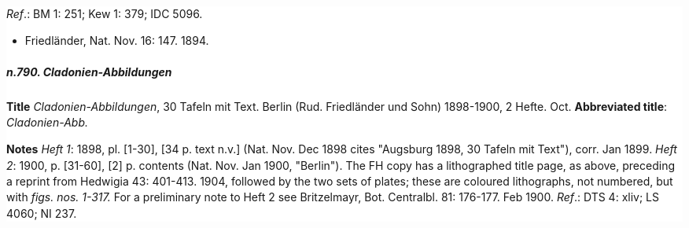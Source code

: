 *Ref*.: BM 1: 251; Kew 1: 379; IDC 5096.
- Friedländer, Nat. Nov. 16: 147. 1894.

##### n.790. Cladonien-Abbildungen

**Title**
*Cladonien-Abbildungen*, 30 Tafeln mit Text. Berlin (Rud. Friedländer und Sohn) 1898-1900, 2 Hefte. Oct.
**Abbreviated title**: *Cladonien-Abb.*

**Notes**
*Heft 1*: 1898, pl. \[1-30\], \[34 p. text n.v.\] (Nat. Nov. Dec 1898 cites "Augsburg 1898, 30 Tafeln mit Text"), corr. Jan 1899.
*Heft 2*: 1900, p. \[31-60\], \[2\] p. contents (Nat. Nov. Jan 1900, "Berlin").
The FH copy has a lithographed title page, as above, preceding a reprint from Hedwigia 43: 401-413. 1904, followed by the two sets of plates; these are coloured lithographs, not numbered, but with *figs. nos. 1-317.* For a preliminary note to Heft 2 see Britzelmayr, Bot. Centralbl. 81: 176-177. Feb 1900.
*Ref*.: DTS 4: xliv; LS 4060; NI 237.

